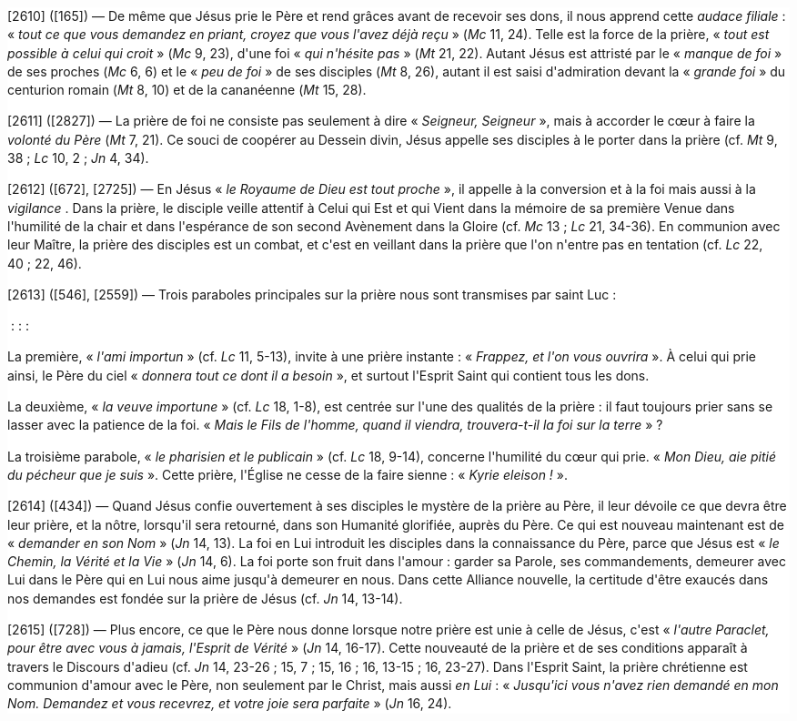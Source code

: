 [2610] ([165]) — De même que Jésus prie le Père et rend grâces avant de recevoir ses dons, il nous apprend cette *audace filiale* : « *tout ce que vous demandez en priant, croyez que vous l'avez déjà reçu* » (*Mc* 11, 24). Telle est la force de la prière, « *tout est possible à celui qui croit* » (*Mc* 9, 23), d'une foi « *qui n'hésite pas* » (*Mt* 21, 22). Autant Jésus est attristé par le « *manque de foi* » de ses proches (*Mc* 6, 6) et le « *peu de foi* » de ses disciples (*Mt* 8, 26), autant il est saisi d'admiration devant la « *grande foi* » du centurion romain (*Mt* 8, 10) et de la cananéenne (*Mt* 15, 28).

[2611] ([2827]) — La prière de foi ne consiste pas seulement à dire « *Seigneur, Seigneur* », mais à accorder le cœur à faire la *volonté du Père* (*Mt* 7, 21). Ce souci de coopérer au Dessein divin, Jésus appelle ses disciples à le porter dans la prière (cf. *Mt* 9, 38 ; *Lc* 10, 2 ; *Jn* 4, 34).

[2612] ([672], [2725]) — En Jésus « *le Royaume de Dieu est tout proche* », il appelle à la conversion et à la foi mais aussi à la *vigilance* . Dans la prière, le disciple veille attentif à Celui qui Est et qui Vient dans la mémoire de sa première Venue dans l'humilité de la chair et dans l'espérance de son second Avènement dans la Gloire (cf. *Mc* 13 ; *Lc* 21, 34-36). En communion avec leur Maître, la prière des disciples est un combat, et c'est en veillant dans la prière que l'on n'entre pas en tentation (cf. *Lc* 22, 40 ; 22, 46).

[2613] ([546], [2559]) — Trois paraboles principales sur la prière nous sont transmises par saint Luc :

 : : :

La première, « *l'ami importun* » (cf. *Lc* 11, 5-13), invite à une prière instante : « *Frappez, et l'on vous ouvrira* ». À celui qui prie ainsi, le Père du ciel « *donnera tout ce dont il a besoin* », et surtout l'Esprit Saint qui contient tous les dons.

La deuxième, « *la veuve importune* » (cf. *Lc* 18, 1-8), est centrée sur l'une des qualités de la prière : il faut toujours prier sans se lasser avec la patience de la foi. « *Mais le Fils de l'homme, quand il viendra, trouvera-t-il la foi sur la terre* » ?



La troisième parabole, « *le pharisien et le publicain* » (cf. *Lc* 18, 9-14), concerne l'humilité du cœur qui prie. « *Mon Dieu, aie pitié du pécheur que je suis* ». Cette prière, l'Église ne cesse de la faire sienne : « *Kyrie eleison !* ».

[2614] ([434]) — Quand Jésus confie ouvertement à ses disciples le mystère de la prière au Père, il leur dévoile ce que devra être leur prière, et la nôtre, lorsqu'il sera retourné, dans son Humanité glorifiée, auprès du Père. Ce qui est nouveau maintenant est de « *demander *en son Nom** » (*Jn* 14, 13). La foi en Lui introduit les disciples dans la connaissance du Père, parce que Jésus est « *le Chemin, la Vérité et la Vie* » (*Jn* 14, 6). La foi porte son fruit dans l'amour : garder sa Parole, ses commandements, demeurer avec Lui dans le Père qui en Lui nous aime jusqu'à demeurer en nous. Dans cette Alliance nouvelle, la certitude d'être exaucés dans nos demandes est fondée sur la prière de Jésus (cf. *Jn* 14, 13-14).

[2615] ([728]) — Plus encore, ce que le Père nous donne lorsque notre prière est unie à celle de Jésus, c'est « *l'autre Paraclet, pour être avec vous à jamais, l'Esprit de Vérité* » (*Jn* 14, 16-17). Cette nouveauté de la prière et de ses conditions apparaît à travers le Discours d'adieu (cf. *Jn* 14, 23-26 ; 15, 7 ; 15, 16 ; 16, 13-15 ; 16, 23-27). Dans l'Esprit Saint, la prière chrétienne est communion d'amour avec le Père, non seulement par le Christ, mais aussi *en Lui* : « *Jusqu'ici vous n'avez rien demandé en mon Nom. Demandez et vous recevrez, et votre joie sera parfaite* » (*Jn* 16, 24).


